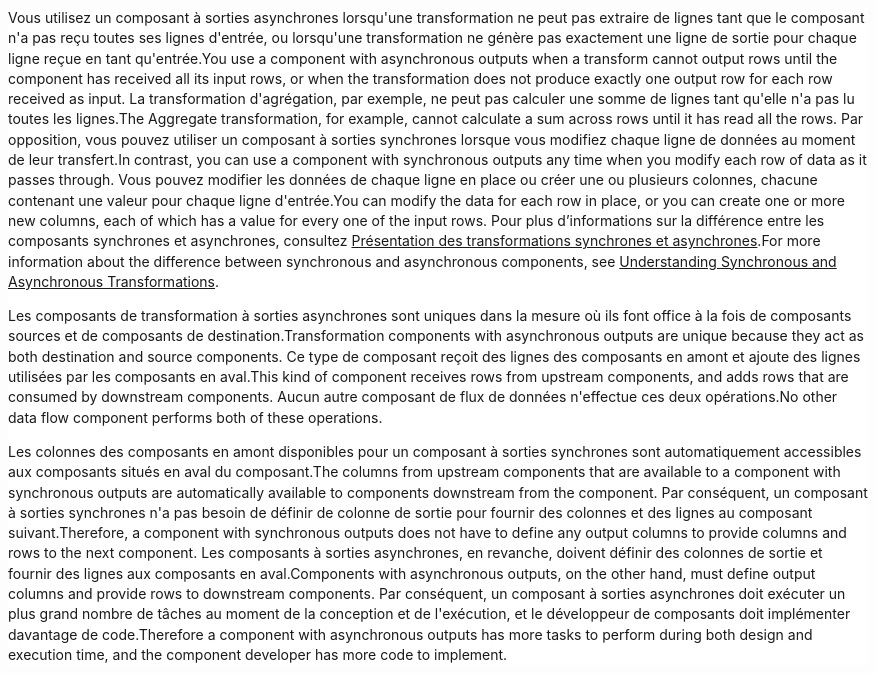   <span data-ttu-id="4c13f-103">Vous utilisez un composant à sorties asynchrones lorsqu'une transformation ne peut pas extraire de lignes tant que le composant n'a pas reçu toutes ses lignes d'entrée, ou lorsqu'une transformation ne génère pas exactement une ligne de sortie pour chaque ligne reçue en tant qu'entrée.</span><span class="sxs-lookup"><span data-stu-id="4c13f-103">You use a component with asynchronous outputs when a transform cannot output rows until the component has received all its input rows, or when the transformation does not produce exactly one output row for each row received as input.</span></span> <span data-ttu-id="4c13f-104">La transformation d'agrégation, par exemple, ne peut pas calculer une somme de lignes tant qu'elle n'a pas lu toutes les lignes.</span><span class="sxs-lookup"><span data-stu-id="4c13f-104">The Aggregate transformation, for example, cannot calculate a sum across rows until it has read all the rows.</span></span> <span data-ttu-id="4c13f-105">Par opposition, vous pouvez utiliser un composant à sorties synchrones lorsque vous modifiez chaque ligne de données au moment de leur transfert.</span><span class="sxs-lookup"><span data-stu-id="4c13f-105">In contrast, you can use a component with synchronous outputs any time when you modify each row of data as it passes through.</span></span> <span data-ttu-id="4c13f-106">Vous pouvez modifier les données de chaque ligne en place ou créer une ou plusieurs colonnes, chacune contenant une valeur pour chaque ligne d'entrée.</span><span class="sxs-lookup"><span data-stu-id="4c13f-106">You can modify the data for each row in place, or you can create one or more new columns, each of which has a value for every one of the input rows.</span></span> <span data-ttu-id="4c13f-107">Pour plus d’informations sur la différence entre les composants synchrones et asynchrones, consultez [Présentation des transformations synchrones et asynchrones](../understanding-synchronous-and-asynchronous-transformations.md).</span><span class="sxs-lookup"><span data-stu-id="4c13f-107">For more information about the difference between synchronous and asynchronous components, see [Understanding Synchronous and Asynchronous Transformations](../understanding-synchronous-and-asynchronous-transformations.md).</span></span>

 <span data-ttu-id="4c13f-108">Les composants de transformation à sorties asynchrones sont uniques dans la mesure où ils font office à la fois de composants sources et de composants de destination.</span><span class="sxs-lookup"><span data-stu-id="4c13f-108">Transformation components with asynchronous outputs are unique because they act as both destination and source components.</span></span> <span data-ttu-id="4c13f-109">Ce type de composant reçoit des lignes des composants en amont et ajoute des lignes utilisées par les composants en aval.</span><span class="sxs-lookup"><span data-stu-id="4c13f-109">This kind of component receives rows from upstream components, and adds rows that are consumed by downstream components.</span></span> <span data-ttu-id="4c13f-110">Aucun autre composant de flux de données n'effectue ces deux opérations.</span><span class="sxs-lookup"><span data-stu-id="4c13f-110">No other data flow component performs both of these operations.</span></span>

 <span data-ttu-id="4c13f-111">Les colonnes des composants en amont disponibles pour un composant à sorties synchrones sont automatiquement accessibles aux composants situés en aval du composant.</span><span class="sxs-lookup"><span data-stu-id="4c13f-111">The columns from upstream components that are available to a component with synchronous outputs are automatically available to components downstream from the component.</span></span> <span data-ttu-id="4c13f-112">Par conséquent, un composant à sorties synchrones n'a pas besoin de définir de colonne de sortie pour fournir des colonnes et des lignes au composant suivant.</span><span class="sxs-lookup"><span data-stu-id="4c13f-112">Therefore, a component with synchronous outputs does not have to define any output columns to provide columns and rows to the next component.</span></span> <span data-ttu-id="4c13f-113">Les composants à sorties asynchrones, en revanche, doivent définir des colonnes de sortie et fournir des lignes aux composants en aval.</span><span class="sxs-lookup"><span data-stu-id="4c13f-113">Components with asynchronous outputs, on the other hand, must define output columns and provide rows to downstream components.</span></span> <span data-ttu-id="4c13f-114">Par conséquent, un composant à sorties asynchrones doit exécuter un plus grand nombre de tâches au moment de la conception et de l'exécution, et le développeur de composants doit implémenter davantage de code.</span><span class="sxs-lookup"><span data-stu-id="4c13f-114">Therefore a component with asynchronous outputs has more tasks to perform during both design and execution time, and the component developer has more code to implement.</span></span>
